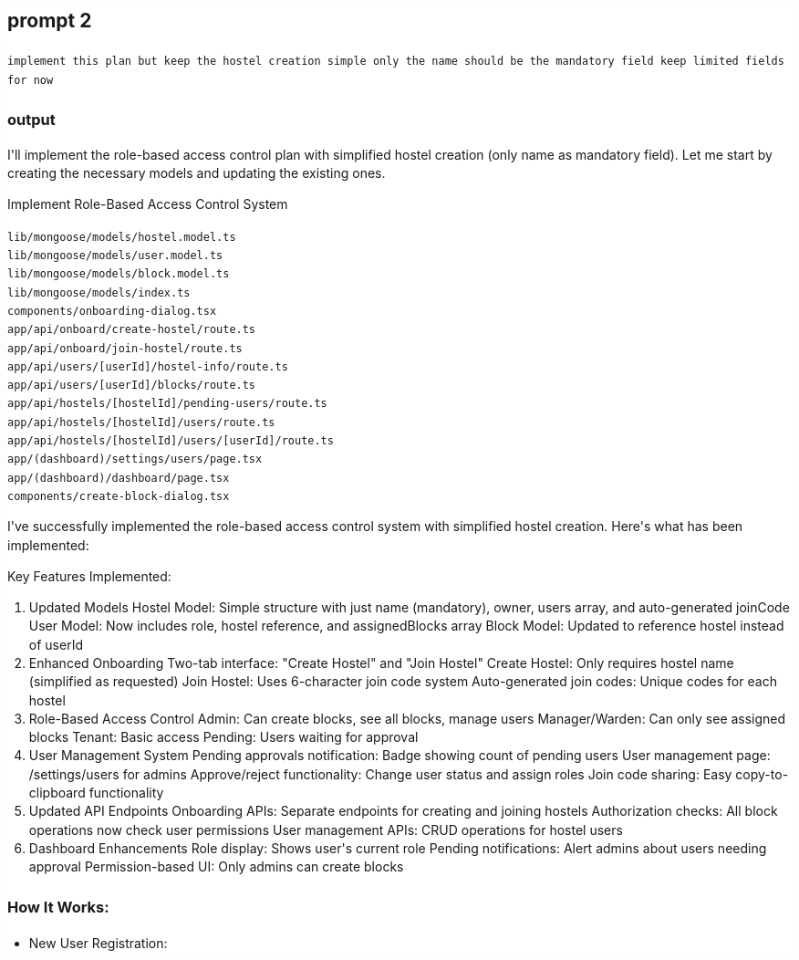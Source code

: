 

## prompt 2
    implement this plan but keep the hostel creation simple only the name should be the mandatory field keep limited fields for now

### output 

I'll implement the role-based access control plan with simplified hostel creation (only name as mandatory field). Let me start by creating the necessary models and updating the existing ones.

Implement Role-Based Access Control System

    lib/mongoose/models/hostel.model.ts
    lib/mongoose/models/user.model.ts
    lib/mongoose/models/block.model.ts
    lib/mongoose/models/index.ts
    components/onboarding-dialog.tsx
    app/api/onboard/create-hostel/route.ts
    app/api/onboard/join-hostel/route.ts
    app/api/users/[userId]/hostel-info/route.ts
    app/api/users/[userId]/blocks/route.ts
    app/api/hostels/[hostelId]/pending-users/route.ts
    app/api/hostels/[hostelId]/users/route.ts
    app/api/hostels/[hostelId]/users/[userId]/route.ts
    app/(dashboard)/settings/users/page.tsx
    app/(dashboard)/dashboard/page.tsx
    components/create-block-dialog.tsx

I've successfully implemented the role-based access control system with simplified hostel creation. Here's what has been implemented:

Key Features Implemented:
1. Updated Models
Hostel Model: Simple structure with just name (mandatory), owner, users array, and auto-generated joinCode
User Model: Now includes role, hostel reference, and assignedBlocks array
Block Model: Updated to reference hostel instead of userId
2. Enhanced Onboarding
Two-tab interface: "Create Hostel" and "Join Hostel"
Create Hostel: Only requires hostel name (simplified as requested)
Join Hostel: Uses 6-character join code system
Auto-generated join codes: Unique codes for each hostel
3. Role-Based Access Control
Admin: Can create blocks, see all blocks, manage users
Manager/Warden: Can only see assigned blocks
Tenant: Basic access
Pending: Users waiting for approval
4. User Management System
Pending approvals notification: Badge showing count of pending users
User management page: /settings/users for admins
Approve/reject functionality: Change user status and assign roles
Join code sharing: Easy copy-to-clipboard functionality
5. Updated API Endpoints
Onboarding APIs: Separate endpoints for creating and joining hostels
Authorization checks: All block operations now check user permissions
User management APIs: CRUD operations for hostel users
6. Dashboard Enhancements
Role display: Shows user's current role
Pending notifications: Alert admins about users needing approval
Permission-based UI: Only admins can create blocks
### How It Works:
* New User Registration:
